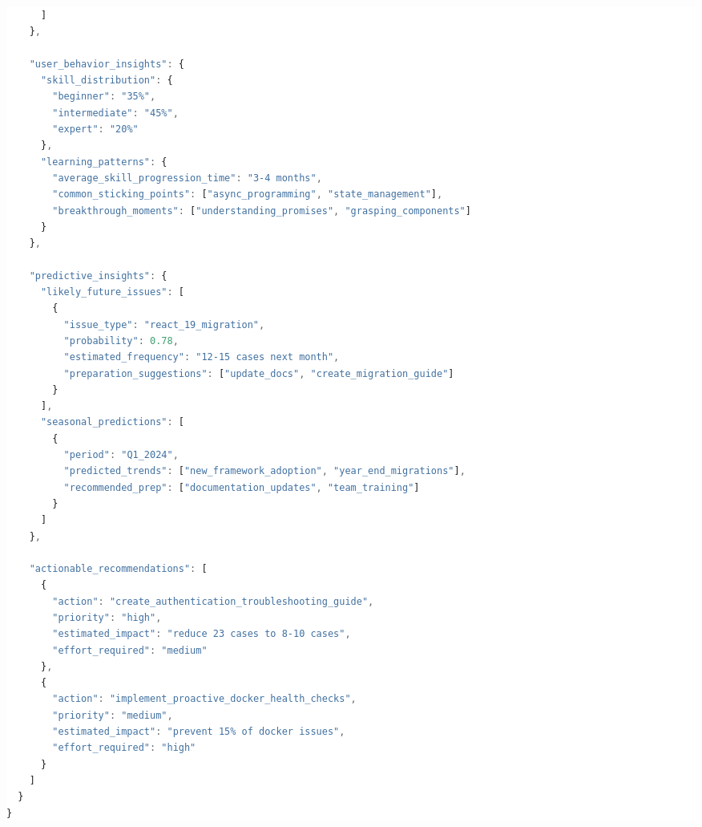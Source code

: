 ```javascript
      ]
    },
    
    "user_behavior_insights": {
      "skill_distribution": {
        "beginner": "35%",
        "intermediate": "45%", 
        "expert": "20%"
      },
      "learning_patterns": {
        "average_skill_progression_time": "3-4 months",
        "common_sticking_points": ["async_programming", "state_management"],
        "breakthrough_moments": ["understanding_promises", "grasping_components"]
      }
    },
    
    "predictive_insights": {
      "likely_future_issues": [
        {
          "issue_type": "react_19_migration",
          "probability": 0.78,
          "estimated_frequency": "12-15 cases next month",
          "preparation_suggestions": ["update_docs", "create_migration_guide"]
        }
      ],
      "seasonal_predictions": [
        {
          "period": "Q1_2024",
          "predicted_trends": ["new_framework_adoption", "year_end_migrations"],
          "recommended_prep": ["documentation_updates", "team_training"]
        }
      ]
    },
    
    "actionable_recommendations": [
      {
        "action": "create_authentication_troubleshooting_guide",
        "priority": "high",
        "estimated_impact": "reduce 23 cases to 8-10 cases",
        "effort_required": "medium"
      },
      {
        "action": "implement_proactive_docker_health_checks",
        "priority": "medium", 
        "estimated_impact": "prevent 15% of docker issues",
        "effort_required": "high"
      }
    ]
  }
}
```
